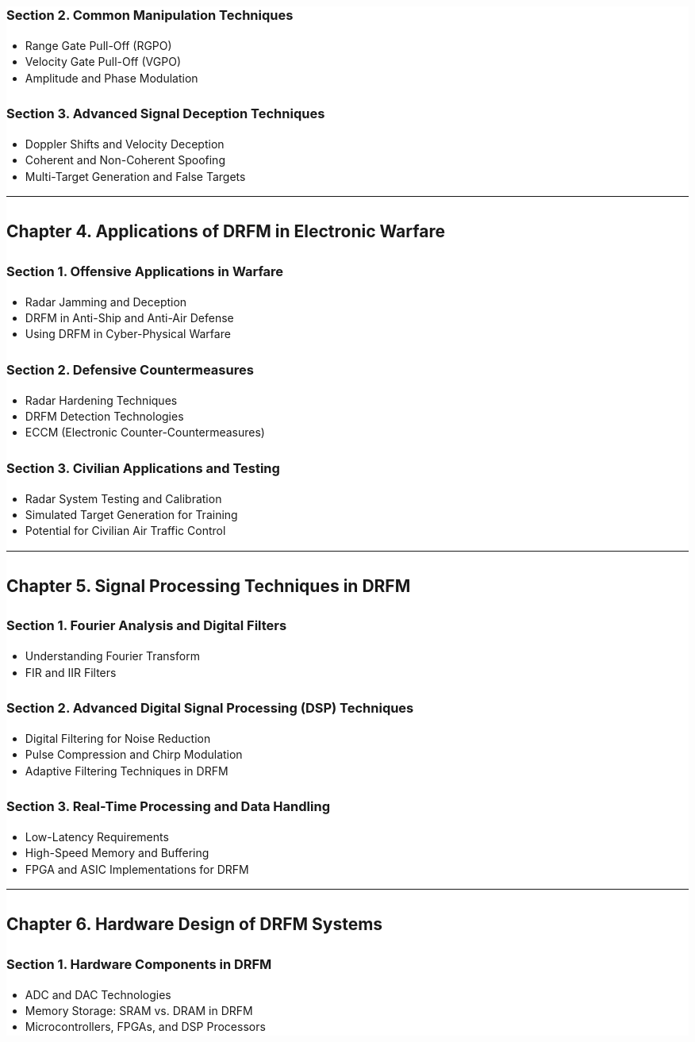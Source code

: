### Section 2. Common Manipulation Techniques
- Range Gate Pull-Off (RGPO)
- Velocity Gate Pull-Off (VGPO)
- Amplitude and Phase Modulation

### Section 3. Advanced Signal Deception Techniques
- Doppler Shifts and Velocity Deception
- Coherent and Non-Coherent Spoofing
- Multi-Target Generation and False Targets

---
## Chapter 4. Applications of DRFM in Electronic Warfare
### Section 1. Offensive Applications in Warfare
- Radar Jamming and Deception
- DRFM in Anti-Ship and Anti-Air Defense
- Using DRFM in Cyber-Physical Warfare

### Section 2. Defensive Countermeasures
- Radar Hardening Techniques
- DRFM Detection Technologies
- ECCM (Electronic Counter-Countermeasures)

### Section 3. Civilian Applications and Testing
- Radar System Testing and Calibration
- Simulated Target Generation for Training
- Potential for Civilian Air Traffic Control

---
## Chapter 5. Signal Processing Techniques in DRFM
### Section 1. Fourier Analysis and Digital Filters
- Understanding Fourier Transform
- FIR and IIR Filters

### Section 2. Advanced Digital Signal Processing (DSP) Techniques
- Digital Filtering for Noise Reduction
- Pulse Compression and Chirp Modulation
- Adaptive Filtering Techniques in DRFM

### Section 3. Real-Time Processing and Data Handling
- Low-Latency Requirements
- High-Speed Memory and Buffering
- FPGA and ASIC Implementations for DRFM

---
## Chapter 6. Hardware Design of DRFM Systems
### Section 1. Hardware Components in DRFM
- ADC and DAC Technologies
- Memory Storage: SRAM vs. DRAM in DRFM
- Microcontrollers, FPGAs, and DSP Processors
